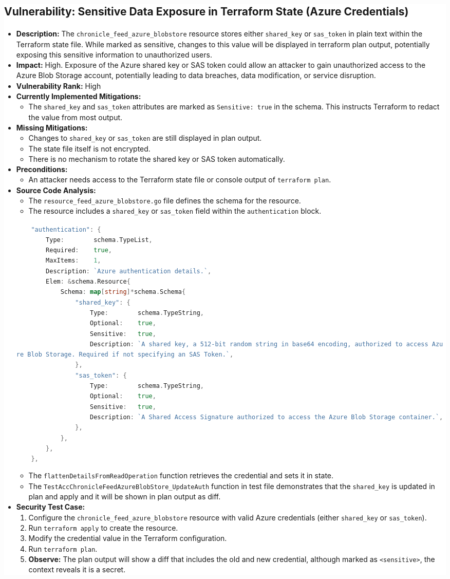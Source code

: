 ## Vulnerability: Sensitive Data Exposure in Terraform State (Azure Credentials)

- **Description:** The `chronicle_feed_azure_blobstore` resource stores either `shared_key` or `sas_token` in plain text within the Terraform state file. While marked as sensitive, changes to this value will be displayed in terraform plan output, potentially exposing this sensitive information to unauthorized users.
- **Impact:** High. Exposure of the Azure shared key or SAS token could allow an attacker to gain unauthorized access to the Azure Blob Storage account, potentially leading to data breaches, data modification, or service disruption.
- **Vulnerability Rank:** High
- **Currently Implemented Mitigations:**
    - The `shared_key` and `sas_token` attributes are marked as `Sensitive: true` in the schema. This instructs Terraform to redact the value from most output.
- **Missing Mitigations:**
  - Changes to `shared_key` or `sas_token` are still displayed in plan output.
  - The state file itself is not encrypted.
  - There is no mechanism to rotate the shared key or SAS token automatically.
- **Preconditions:**
    - An attacker needs access to the Terraform state file or console output of `terraform plan`.
- **Source Code Analysis:**
    - The `resource_feed_azure_blobstore.go` file defines the schema for the resource.
    - The resource includes a `shared_key` or `sas_token` field within the `authentication` block.
    ```go
        "authentication": {
            Type:        schema.TypeList,
            Required:    true,
            MaxItems:    1,
            Description: `Azure authentication details.`,
            Elem: &schema.Resource{
                Schema: map[string]*schema.Schema{
                    "shared_key": {
                        Type:        schema.TypeString,
                        Optional:    true,
                        Sensitive:   true,
                        Description: `A shared key, a 512-bit random string in base64 encoding, authorized to access Azure Blob Storage. Required if not specifying an SAS Token.`,
                    },
                    "sas_token": {
                        Type:        schema.TypeString,
                        Optional:    true,
                        Sensitive:   true,
                        Description: `A Shared Access Signature authorized to access the Azure Blob Storage container.`,
                    },
                },
            },
        },
    ```
  - The `flattenDetailsFromReadOperation` function retrieves the credential and sets it in state.
  - The `TestAccChronicleFeedAzureBlobStore_UpdateAuth` function in test file demonstrates that the `shared_key` is updated in plan and apply and it will be shown in plan output as diff.
- **Security Test Case:**
    1. Configure the `chronicle_feed_azure_blobstore` resource with valid Azure credentials (either `shared_key` or `sas_token`).
    2. Run `terraform apply` to create the resource.
    3. Modify the credential value in the Terraform configuration.
    4. Run `terraform plan`.
    5. **Observe:** The plan output will show a diff that includes the old and new credential, although marked as `<sensitive>`, the context reveals it is a secret.
